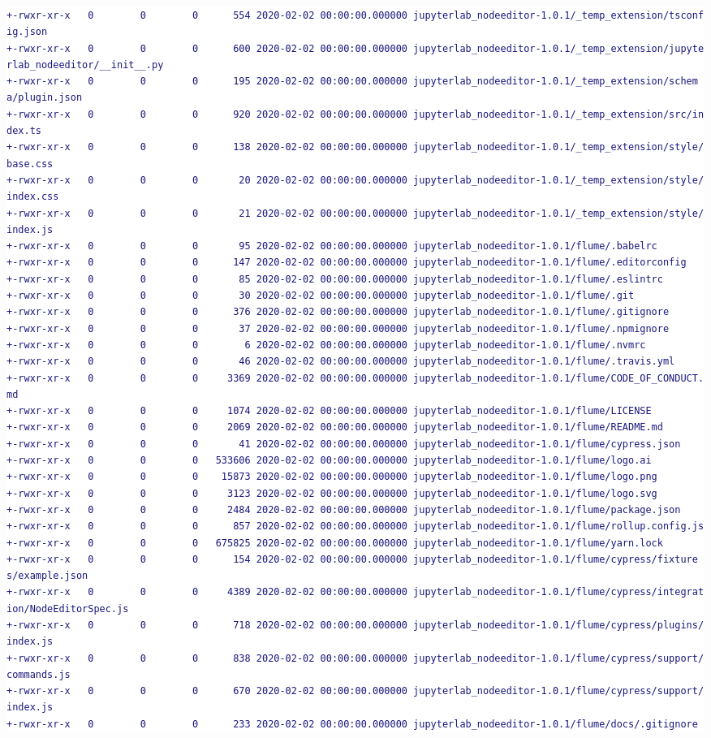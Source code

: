 ```diff
+-rwxr-xr-x   0        0        0      554 2020-02-02 00:00:00.000000 jupyterlab_nodeeditor-1.0.1/_temp_extension/tsconfig.json
+-rwxr-xr-x   0        0        0      600 2020-02-02 00:00:00.000000 jupyterlab_nodeeditor-1.0.1/_temp_extension/jupyterlab_nodeeditor/__init__.py
+-rwxr-xr-x   0        0        0      195 2020-02-02 00:00:00.000000 jupyterlab_nodeeditor-1.0.1/_temp_extension/schema/plugin.json
+-rwxr-xr-x   0        0        0      920 2020-02-02 00:00:00.000000 jupyterlab_nodeeditor-1.0.1/_temp_extension/src/index.ts
+-rwxr-xr-x   0        0        0      138 2020-02-02 00:00:00.000000 jupyterlab_nodeeditor-1.0.1/_temp_extension/style/base.css
+-rwxr-xr-x   0        0        0       20 2020-02-02 00:00:00.000000 jupyterlab_nodeeditor-1.0.1/_temp_extension/style/index.css
+-rwxr-xr-x   0        0        0       21 2020-02-02 00:00:00.000000 jupyterlab_nodeeditor-1.0.1/_temp_extension/style/index.js
+-rwxr-xr-x   0        0        0       95 2020-02-02 00:00:00.000000 jupyterlab_nodeeditor-1.0.1/flume/.babelrc
+-rwxr-xr-x   0        0        0      147 2020-02-02 00:00:00.000000 jupyterlab_nodeeditor-1.0.1/flume/.editorconfig
+-rwxr-xr-x   0        0        0       85 2020-02-02 00:00:00.000000 jupyterlab_nodeeditor-1.0.1/flume/.eslintrc
+-rwxr-xr-x   0        0        0       30 2020-02-02 00:00:00.000000 jupyterlab_nodeeditor-1.0.1/flume/.git
+-rwxr-xr-x   0        0        0      376 2020-02-02 00:00:00.000000 jupyterlab_nodeeditor-1.0.1/flume/.gitignore
+-rwxr-xr-x   0        0        0       37 2020-02-02 00:00:00.000000 jupyterlab_nodeeditor-1.0.1/flume/.npmignore
+-rwxr-xr-x   0        0        0        6 2020-02-02 00:00:00.000000 jupyterlab_nodeeditor-1.0.1/flume/.nvmrc
+-rwxr-xr-x   0        0        0       46 2020-02-02 00:00:00.000000 jupyterlab_nodeeditor-1.0.1/flume/.travis.yml
+-rwxr-xr-x   0        0        0     3369 2020-02-02 00:00:00.000000 jupyterlab_nodeeditor-1.0.1/flume/CODE_OF_CONDUCT.md
+-rwxr-xr-x   0        0        0     1074 2020-02-02 00:00:00.000000 jupyterlab_nodeeditor-1.0.1/flume/LICENSE
+-rwxr-xr-x   0        0        0     2069 2020-02-02 00:00:00.000000 jupyterlab_nodeeditor-1.0.1/flume/README.md
+-rwxr-xr-x   0        0        0       41 2020-02-02 00:00:00.000000 jupyterlab_nodeeditor-1.0.1/flume/cypress.json
+-rwxr-xr-x   0        0        0   533606 2020-02-02 00:00:00.000000 jupyterlab_nodeeditor-1.0.1/flume/logo.ai
+-rwxr-xr-x   0        0        0    15873 2020-02-02 00:00:00.000000 jupyterlab_nodeeditor-1.0.1/flume/logo.png
+-rwxr-xr-x   0        0        0     3123 2020-02-02 00:00:00.000000 jupyterlab_nodeeditor-1.0.1/flume/logo.svg
+-rwxr-xr-x   0        0        0     2484 2020-02-02 00:00:00.000000 jupyterlab_nodeeditor-1.0.1/flume/package.json
+-rwxr-xr-x   0        0        0      857 2020-02-02 00:00:00.000000 jupyterlab_nodeeditor-1.0.1/flume/rollup.config.js
+-rwxr-xr-x   0        0        0   675825 2020-02-02 00:00:00.000000 jupyterlab_nodeeditor-1.0.1/flume/yarn.lock
+-rwxr-xr-x   0        0        0      154 2020-02-02 00:00:00.000000 jupyterlab_nodeeditor-1.0.1/flume/cypress/fixtures/example.json
+-rwxr-xr-x   0        0        0     4389 2020-02-02 00:00:00.000000 jupyterlab_nodeeditor-1.0.1/flume/cypress/integration/NodeEditorSpec.js
+-rwxr-xr-x   0        0        0      718 2020-02-02 00:00:00.000000 jupyterlab_nodeeditor-1.0.1/flume/cypress/plugins/index.js
+-rwxr-xr-x   0        0        0      838 2020-02-02 00:00:00.000000 jupyterlab_nodeeditor-1.0.1/flume/cypress/support/commands.js
+-rwxr-xr-x   0        0        0      670 2020-02-02 00:00:00.000000 jupyterlab_nodeeditor-1.0.1/flume/cypress/support/index.js
+-rwxr-xr-x   0        0        0      233 2020-02-02 00:00:00.000000 jupyterlab_nodeeditor-1.0.1/flume/docs/.gitignore
```